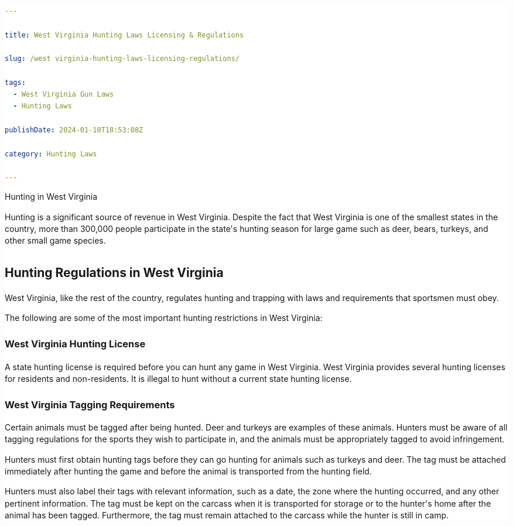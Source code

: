 ```yaml
---

title: West Virginia Hunting Laws Licensing & Regulations

slug: /west virginia-hunting-laws-licensing-regulations/

tags: 
  - West Virginia Gun Laws
  - Hunting Laws

publishDate: 2024-01-10T18:53:08Z

category: Hunting Laws

---
```


Hunting in West Virginia


Hunting is a significant source of revenue in West Virginia. Despite the fact that West Virginia is one of the smallest states in the country, more than 300,000 people participate in the state's hunting season for large game such as deer, bears, turkeys, and other small game species.


Hunting Regulations in West Virginia
------------------------------------


West Virginia, like the rest of the country, regulates hunting and trapping with laws and requirements that sportsmen must obey.


The following are some of the most important hunting restrictions in West Virginia:


### West Virginia Hunting License


A state hunting license is required before you can hunt any game in West Virginia. West Virginia provides several hunting licenses for residents and non-residents. It is illegal to hunt without a current state hunting license.


### West Virginia Tagging Requirements


Certain animals must be tagged after being hunted. Deer and turkeys are examples of these animals. Hunters must be aware of all tagging regulations for the sports they wish to participate in, and the animals must be appropriately tagged to avoid infringement.


Hunters must first obtain hunting tags before they can go hunting for animals such as turkeys and deer. The tag must be attached immediately after hunting the game and before the animal is transported from the hunting field.


Hunters must also label their tags with relevant information, such as a date, the zone where the hunting occurred, and any other pertinent information. The tag must be kept on the carcass when it is transported for storage or to the hunter's home after the animal has been tagged. Furthermore, the tag must remain attached to the carcass while the hunter is still in camp.
